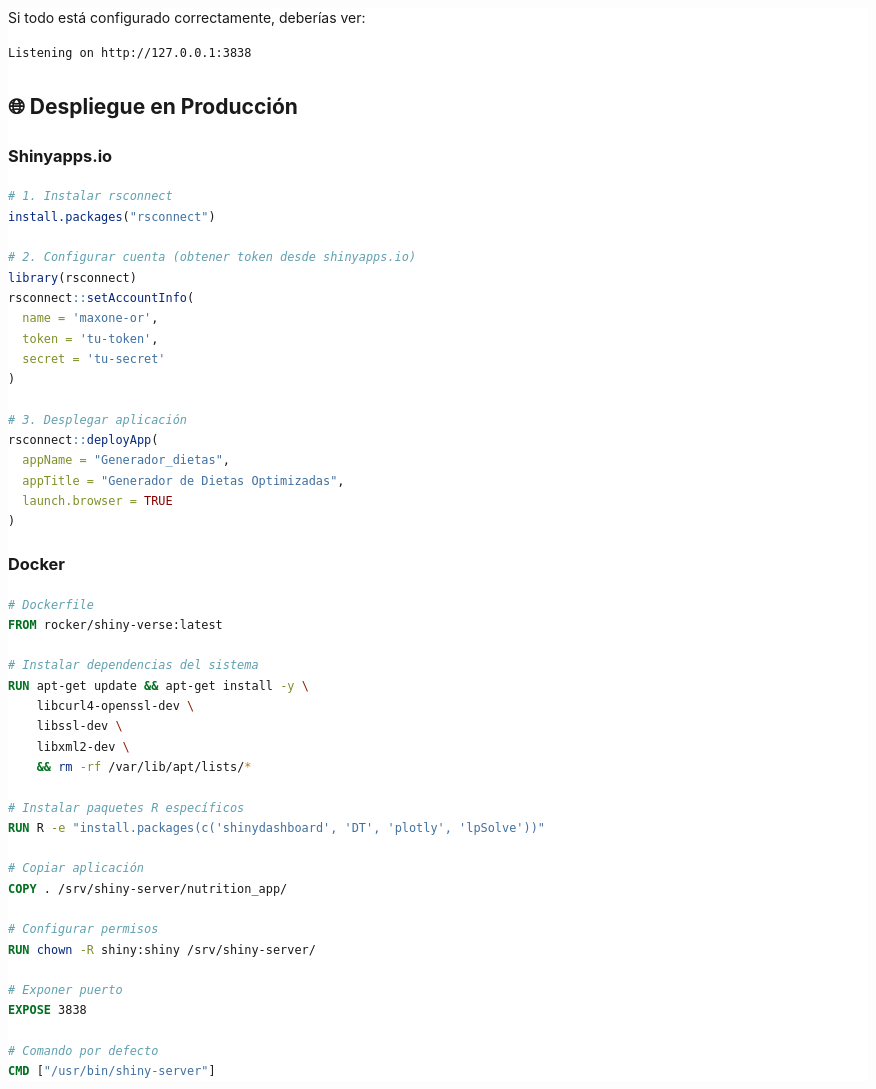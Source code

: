 Si todo está configurado correctamente, deberías ver:
```
Listening on http://127.0.0.1:3838
```

## 🌐 Despliegue en Producción

### Shinyapps.io

```r
# 1. Instalar rsconnect
install.packages("rsconnect")

# 2. Configurar cuenta (obtener token desde shinyapps.io)
library(rsconnect)
rsconnect::setAccountInfo(
  name = 'maxone-or',
  token = 'tu-token',
  secret = 'tu-secret'
)

# 3. Desplegar aplicación
rsconnect::deployApp(
  appName = "Generador_dietas",
  appTitle = "Generador de Dietas Optimizadas",
  launch.browser = TRUE
)
```

### Docker

```dockerfile
# Dockerfile
FROM rocker/shiny-verse:latest

# Instalar dependencias del sistema
RUN apt-get update && apt-get install -y \
    libcurl4-openssl-dev \
    libssl-dev \
    libxml2-dev \
    && rm -rf /var/lib/apt/lists/*

# Instalar paquetes R específicos
RUN R -e "install.packages(c('shinydashboard', 'DT', 'plotly', 'lpSolve'))"

# Copiar aplicación
COPY . /srv/shiny-server/nutrition_app/

# Configurar permisos
RUN chown -R shiny:shiny /srv/shiny-server/

# Exponer puerto
EXPOSE 3838

# Comando por defecto
CMD ["/usr/bin/shiny-server"]
```
